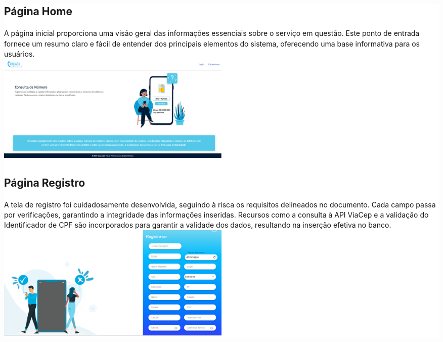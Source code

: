 ## Página Home
<span>A página inicial proporciona uma visão geral das informações essenciais sobre o serviço em questão. Este ponto de entrada fornece um resumo claro e fácil de entender dos principais elementos do sistema, oferecendo uma base informativa para os usuários.</span><br>
<img src="./assests/imgs/paghome.png" alt="pagina home" width ='50%'>

## Página Registro
<span>A tela de registro foi cuidadosamente desenvolvida, seguindo à risca os requisitos delineados no documento. Cada campo passa por verificações, garantindo a integridade das informações inseridas. Recursos como a consulta à API ViaCep e a validação do Identificador de CPF são incorporados para garantir a validade dos dados, resultando na inserção efetiva no banco.</span><br>
<img src="./assests/imgs/pagregistro.png" alt="pagina Registro" width ='50%'>
